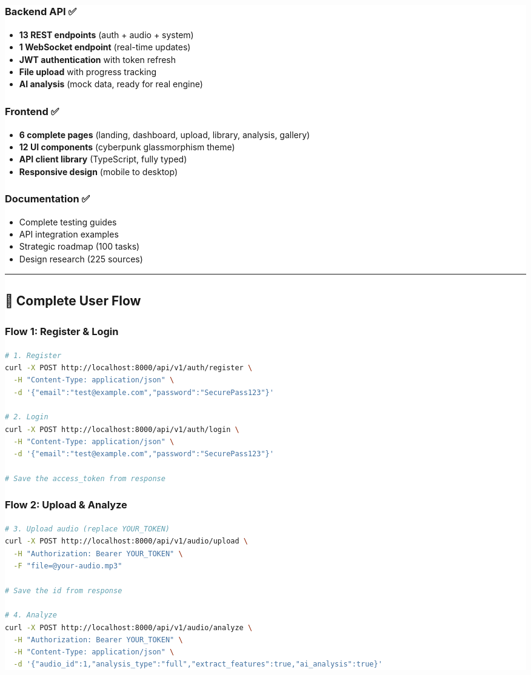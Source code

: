 ### Backend API ✅
- **13 REST endpoints** (auth + audio + system)
- **1 WebSocket endpoint** (real-time updates)
- **JWT authentication** with token refresh
- **File upload** with progress tracking
- **AI analysis** (mock data, ready for real engine)

### Frontend ✅
- **6 complete pages** (landing, dashboard, upload, library, analysis, gallery)
- **12 UI components** (cyberpunk glassmorphism theme)
- **API client library** (TypeScript, fully typed)
- **Responsive design** (mobile to desktop)

### Documentation ✅
- Complete testing guides
- API integration examples
- Strategic roadmap (100 tasks)
- Design research (225 sources)

---

## 🎯 Complete User Flow

### Flow 1: Register & Login
```bash
# 1. Register
curl -X POST http://localhost:8000/api/v1/auth/register \
  -H "Content-Type: application/json" \
  -d '{"email":"test@example.com","password":"SecurePass123"}'

# 2. Login
curl -X POST http://localhost:8000/api/v1/auth/login \
  -H "Content-Type: application/json" \
  -d '{"email":"test@example.com","password":"SecurePass123"}'

# Save the access_token from response
```

### Flow 2: Upload & Analyze
```bash
# 3. Upload audio (replace YOUR_TOKEN)
curl -X POST http://localhost:8000/api/v1/audio/upload \
  -H "Authorization: Bearer YOUR_TOKEN" \
  -F "file=@your-audio.mp3"

# Save the id from response

# 4. Analyze
curl -X POST http://localhost:8000/api/v1/audio/analyze \
  -H "Authorization: Bearer YOUR_TOKEN" \
  -H "Content-Type: application/json" \
  -d '{"audio_id":1,"analysis_type":"full","extract_features":true,"ai_analysis":true}'
```
